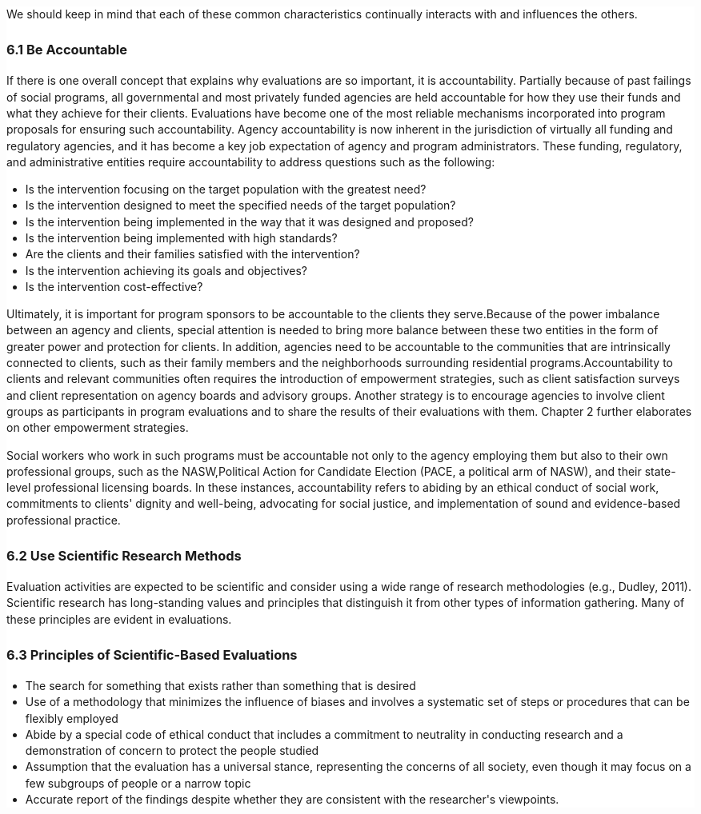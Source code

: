 We should keep in mind that each of these common characteristics continually interacts with and influences the others.

### **6.1 Be Accountable**

If there is one overall concept that explains why evaluations are so important, it is accountability. Partially because of past failings of social programs, all governmental and most privately funded agencies are held accountable for how they use their funds and what they achieve for their clients. Evaluations have become one of the most reliable mechanisms incorporated into program proposals for ensuring such accountability. Agency accountability is now inherent in the jurisdiction of virtually all funding and regulatory agencies, and it has become a key job expectation of agency and program administrators.
These funding, regulatory, and administrative entities require accountability to address questions such as the following:

- Is the intervention focusing on the target population with the greatest need?
- Is the intervention designed to meet the specified needs of the target population?
- Is the intervention being implemented in the way that it was designed and proposed?
- Is the intervention being implemented with high standards?
- Are the clients and their families satisfied with the intervention?
- Is the intervention achieving its goals and objectives?
- Is the intervention cost-effective?

Ultimately, it is important for program sponsors to be accountable to the clients they serve.Because of the power imbalance between an agency and clients, special attention is needed to bring more balance between these two entities in the form of greater power and protection for clients. In addition, agencies need to be accountable to the communities that are intrinsically connected to clients, such as their family members and the neighborhoods surrounding residential programs.Accountability to clients and relevant communities often requires the introduction of empowerment strategies, such as client satisfaction surveys and client representation on agency boards and advisory groups. Another strategy is to encourage agencies to involve client groups as participants in program evaluations and to share the results of their evaluations with them. Chapter 2 further elaborates on other empowerment strategies.

Social workers who work in such programs must be accountable not only to the agency employing them but also to their own professional groups, such as the NASW,Political Action for Candidate Election (PACE, a political arm of NASW), and their state-level professional licensing boards. In these instances, accountability refers to abiding by an ethical conduct of social work, commitments to clients' dignity and well-being, advocating for social justice, and implementation of sound and evidence-based professional practice.

### **6.2 Use Scientific Research Methods**

Evaluation activities are expected to be scientific and consider using a wide range of research methodologies (e.g., Dudley, 2011). Scientific research has long-standing values and principles that distinguish it from other types of information gathering. Many of these principles are evident in evaluations.

### **6.3 Principles of Scientific-Based Evaluations**

- The search for something that exists rather than something that is desired
- Use of a methodology that minimizes the influence of biases and involves a systematic set of steps or procedures that can be flexibly employed
- Abide by a special code of ethical conduct that includes a commitment to neutrality in conducting research and a demonstration of concern to protect the people studied
- Assumption that the evaluation has a universal stance, representing the concerns of all society, even though it may focus on a few subgroups of people or a narrow topic
- Accurate report of the findings despite whether they are consistent with the researcher's viewpoints.
